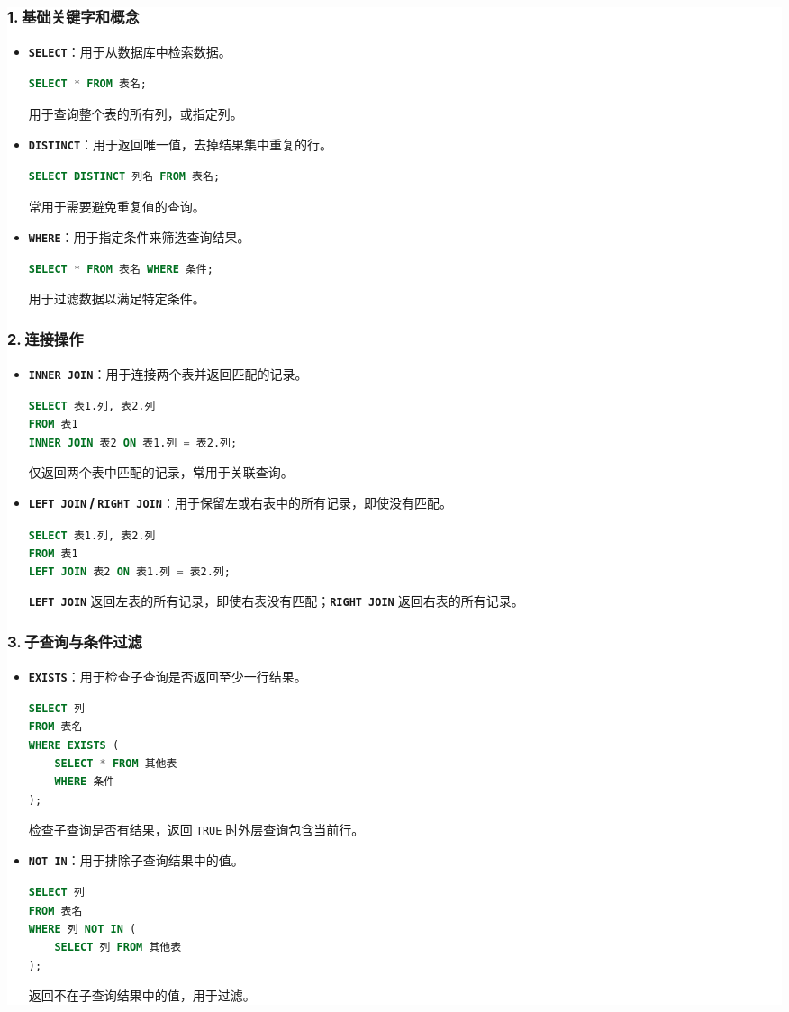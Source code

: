 ### 1. 基础关键字和概念
- **`SELECT`**：用于从数据库中检索数据。
  ```sql
  SELECT * FROM 表名;
  ```
  用于查询整个表的所有列，或指定列。

- **`DISTINCT`**：用于返回唯一值，去掉结果集中重复的行。
  ```sql
  SELECT DISTINCT 列名 FROM 表名;
  ```
  常用于需要避免重复值的查询。

- **`WHERE`**：用于指定条件来筛选查询结果。
  ```sql
  SELECT * FROM 表名 WHERE 条件;
  ```
  用于过滤数据以满足特定条件。

### 2. 连接操作
- **`INNER JOIN`**：用于连接两个表并返回匹配的记录。
  ```sql
  SELECT 表1.列, 表2.列
  FROM 表1
  INNER JOIN 表2 ON 表1.列 = 表2.列;
  ```
  仅返回两个表中匹配的记录，常用于关联查询。

- **`LEFT JOIN` / `RIGHT JOIN`**：用于保留左或右表中的所有记录，即使没有匹配。
  ```sql
  SELECT 表1.列, 表2.列
  FROM 表1
  LEFT JOIN 表2 ON 表1.列 = 表2.列;
  ```
  **`LEFT JOIN`** 返回左表的所有记录，即使右表没有匹配；**`RIGHT JOIN`** 返回右表的所有记录。

### 3. 子查询与条件过滤
- **`EXISTS`**：用于检查子查询是否返回至少一行结果。
  ```sql
  SELECT 列
  FROM 表名
  WHERE EXISTS (
      SELECT * FROM 其他表
      WHERE 条件
  );
  ```
  检查子查询是否有结果，返回 `TRUE` 时外层查询包含当前行。

- **`NOT IN`**：用于排除子查询结果中的值。
  ```sql
  SELECT 列
  FROM 表名
  WHERE 列 NOT IN (
      SELECT 列 FROM 其他表
  );
  ```
  返回不在子查询结果中的值，用于过滤。
